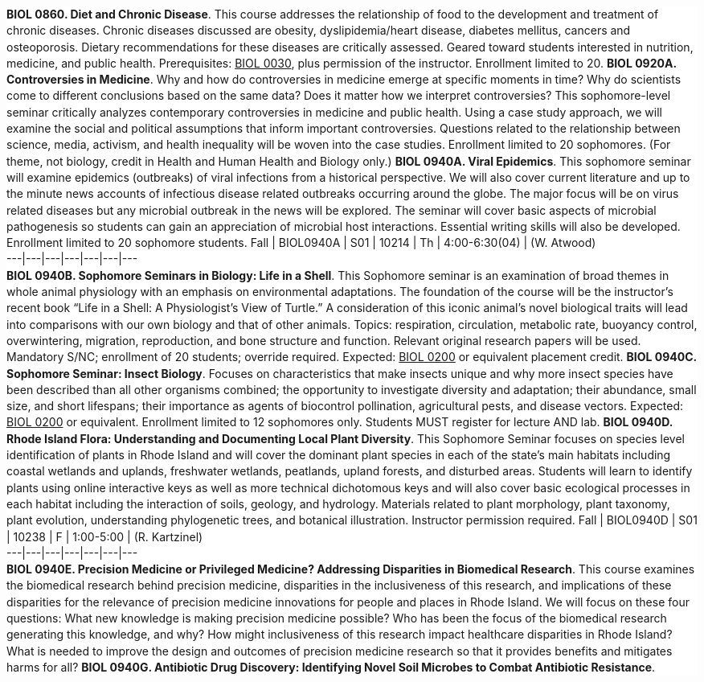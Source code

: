 **BIOL 0860. Diet and Chronic Disease**.
This course addresses the relationship of food to the development and treatment of chronic diseases. Chronic diseases discussed are obesity, dyslipidemia/heart disease, diabetes mellitus, cancers and osteoporosis. Dietary recommendations for these diseases are critically assessed. Geared toward students interested in nutrition, medicine, and public health. Prerequisites: [BIOL 0030](https://bulletin.brown.edu/search/?P=BIOL%200030 "BIOL 0030"), plus permission of the instructor. Enrollment limited to 20.
**BIOL 0920A. Controversies in Medicine**.
Why and how do controversies in medicine emerge at specific moments in time? Why do scientists come to different conclusions based on the same data? Does it matter how we interpret controversies? This sophomore-level seminar critically analyzes contemporary controversies in medicine and public health. Using a case study approach, we will examine the social and political assumptions that inform important controversies. Questions related to the relationship between science, media, activism, and health inequality will be woven into the case studies. Enrollment limited to 20 sophomores. (For theme, not biology, credit in Health and Human Health and Biology only.)
**BIOL 0940A. Viral Epidemics**.
This sophomore seminar will examine epidemics (outbreaks) of viral infections from a historical perspective. We will also cover current literature and up to the minute news accounts of infectious disease related outbreaks occurring around the globe. The major focus will be on virus related diseases but any microbial outbreak in the news will be explored. The seminar will cover basic aspects of microbial pathogenesis so students can gain an appreciation of microbial host interactions. Essential writing skills will also be developed. Enrollment limited to 20 sophomore students.
Fall | BIOL0940A | S01 | 10214 | Th | 4:00-6:30(04) | (W. Atwood)  
---|---|---|---|---|---|---  
**BIOL 0940B. Sophomore Seminars in Biology: Life in a Shell**.
This Sophomore seminar is an examination of broad themes in whole animal physiology with an emphasis on environmental adaptations. The foundation of the course will be the instructor’s recent book “Life in a Shell: A Physiologist’s View of Turtle.” A consideration of this iconic animal’s novel biological traits will lead into comparisons with our own biology and that of other animals. Topics: respiration, circulation, metabolic rate, buoyancy control, overwintering, migration, reproduction, and bone structure and function. Relevant original research papers will be used. Mandatory S/NC; enrollment of 20 students; override required. Expected: [BIOL 0200](https://bulletin.brown.edu/search/?P=BIOL%200200 "BIOL 0200") or equivalent placement credit.
**BIOL 0940C. Sophomore Seminar: Insect Biology**.
Focuses on characteristics that make insects unique and why more insect species have been described than all other organisms combined; the opportunity to investigate diversity and adaptation; their abundance, small size, and short lifespans; their importance as agents of biocontrol pollination, agricultural pests, and disease vectors. Expected: [BIOL 0200](https://bulletin.brown.edu/search/?P=BIOL%200200 "BIOL 0200") or equivalent. Enrollment limited to 12 sophomores only. Students MUST register for lecture AND lab.
**BIOL 0940D. Rhode Island Flora: Understanding and Documenting Local Plant Diversity**.
This Sophomore Seminar focuses on species level identification of plants in Rhode Island and will cover the dominant plant species in each of the state’s main habitats including coastal wetlands and uplands, freshwater wetlands, peatlands, upland forests, and disturbed areas. Students will learn to identify plants using online interactive keys as well as more technical dichotomous keys and will also cover basic ecological processes in each habitat including the interaction of soils, geology, and hydrology. Materials related to plant morphology, plant taxonomy, plant evolution, understanding phylogenetic trees, and botanical illustration. Instructor permission required.
Fall | BIOL0940D | S01 | 10238 | F | 1:00-5:00 | (R. Kartzinel)  
---|---|---|---|---|---|---  
**BIOL 0940E. Precision Medicine or Privileged Medicine? Addressing Disparities in Biomedical Research**.
This course examines the biomedical research behind precision medicine, disparities in the inclusiveness of this research, and implications of these disparities for the relevance of precision medicine innovations for people and places in Rhode Island. We will focus on these four questions: What new knowledge is making precision medicine possible? Who has been the focus of the biomedical research generating this knowledge, and why? How might inclusiveness of this research impact healthcare disparities in Rhode Island? What is needed to improve the design and outcomes of precision medicine research so that it provides benefits and mitigates harms for all?
**BIOL 0940G. Antibiotic Drug Discovery: Identifying Novel Soil Microbes to Combat Antibiotic Resistance**.
